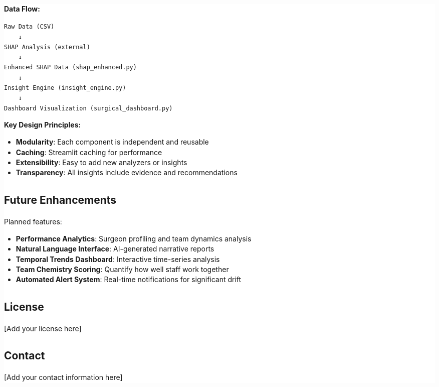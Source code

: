 **Data Flow:**
```
Raw Data (CSV)
    ↓
SHAP Analysis (external)
    ↓
Enhanced SHAP Data (shap_enhanced.py)
    ↓
Insight Engine (insight_engine.py)
    ↓
Dashboard Visualization (surgical_dashboard.py)
```

**Key Design Principles:**
- **Modularity**: Each component is independent and reusable
- **Caching**: Streamlit caching for performance
- **Extensibility**: Easy to add new analyzers or insights
- **Transparency**: All insights include evidence and recommendations

## Future Enhancements

Planned features:
- **Performance Analytics**: Surgeon profiling and team dynamics analysis
- **Natural Language Interface**: AI-generated narrative reports
- **Temporal Trends Dashboard**: Interactive time-series analysis
- **Team Chemistry Scoring**: Quantify how well staff work together
- **Automated Alert System**: Real-time notifications for significant drift

## License

[Add your license here]

## Contact

[Add your contact information here]
